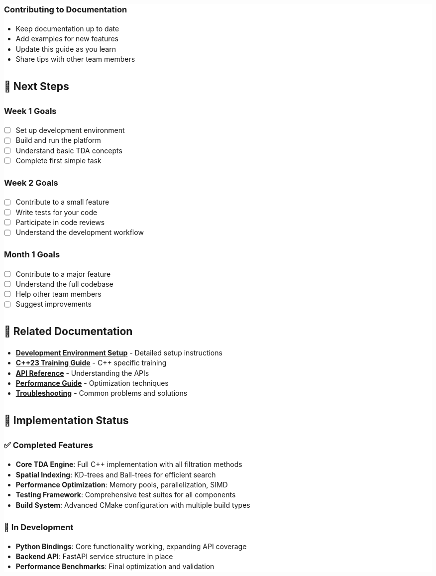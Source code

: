 ### Contributing to Documentation
- Keep documentation up to date
- Add examples for new features
- Update this guide as you learn
- Share tips with other team members

## 🎯 Next Steps

### Week 1 Goals
- [ ] Set up development environment
- [ ] Build and run the platform
- [ ] Understand basic TDA concepts
- [ ] Complete first simple task

### Week 2 Goals
- [ ] Contribute to a small feature
- [ ] Write tests for your code
- [ ] Participate in code reviews
- [ ] Understand the development workflow

### Month 1 Goals
- [ ] Contribute to a major feature
- [ ] Understand the full codebase
- [ ] Help other team members
- [ ] Suggest improvements

## 🔗 Related Documentation

- **[Development Environment Setup](development_environment_setup.md)** - Detailed setup instructions
- **[C++23 Training Guide](cpp23_training_guide.md)** - C++ specific training
- **[API Reference](../api/)** - Understanding the APIs
- **[Performance Guide](../performance/)** - Optimization techniques
- **[Troubleshooting](../troubleshooting/)** - Common problems and solutions

## 🚧 Implementation Status

### ✅ **Completed Features**
- **Core TDA Engine**: Full C++ implementation with all filtration methods
- **Spatial Indexing**: KD-trees and Ball-trees for efficient search
- **Performance Optimization**: Memory pools, parallelization, SIMD
- **Testing Framework**: Comprehensive test suites for all components
- **Build System**: Advanced CMake configuration with multiple build types

### 🔄 **In Development**
- **Python Bindings**: Core functionality working, expanding API coverage
- **Backend API**: FastAPI service structure in place
- **Performance Benchmarks**: Final optimization and validation
